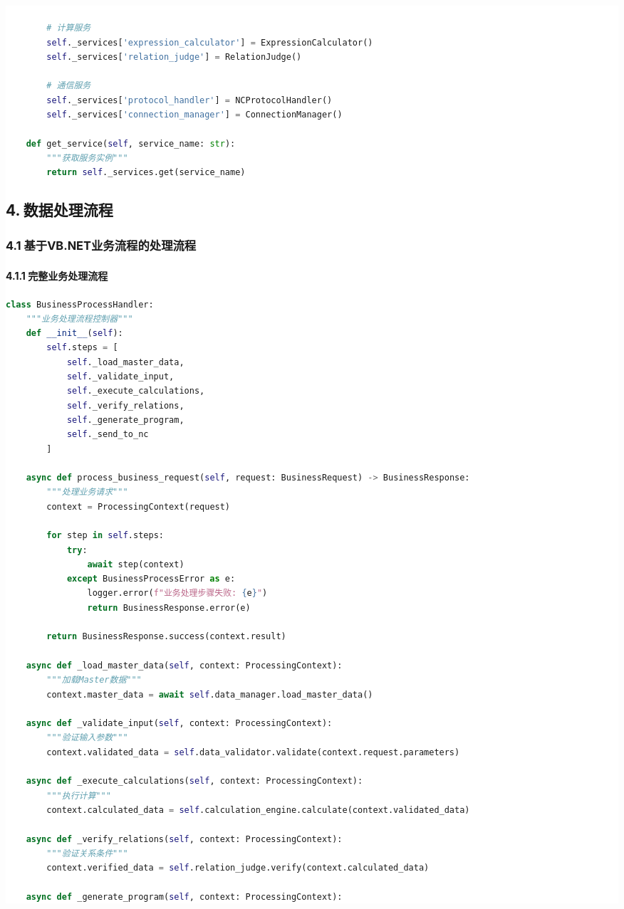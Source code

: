 ```python
        
        # 计算服务
        self._services['expression_calculator'] = ExpressionCalculator()
        self._services['relation_judge'] = RelationJudge()
        
        # 通信服务
        self._services['protocol_handler'] = NCProtocolHandler()
        self._services['connection_manager'] = ConnectionManager()
    
    def get_service(self, service_name: str):
        """获取服务实例"""
        return self._services.get(service_name)
```

## 4. 数据处理流程

### 4.1 基于VB.NET业务流程的处理流程

#### 4.1.1 完整业务处理流程
```python
class BusinessProcessHandler:
    """业务处理流程控制器"""
    def __init__(self):
        self.steps = [
            self._load_master_data,
            self._validate_input,
            self._execute_calculations,
            self._verify_relations,
            self._generate_program,
            self._send_to_nc
        ]
    
    async def process_business_request(self, request: BusinessRequest) -> BusinessResponse:
        """处理业务请求"""
        context = ProcessingContext(request)
        
        for step in self.steps:
            try:
                await step(context)
            except BusinessProcessError as e:
                logger.error(f"业务处理步骤失败: {e}")
                return BusinessResponse.error(e)
        
        return BusinessResponse.success(context.result)
    
    async def _load_master_data(self, context: ProcessingContext):
        """加载Master数据"""
        context.master_data = await self.data_manager.load_master_data()
    
    async def _validate_input(self, context: ProcessingContext):
        """验证输入参数"""
        context.validated_data = self.data_validator.validate(context.request.parameters)
    
    async def _execute_calculations(self, context: ProcessingContext):
        """执行计算"""
        context.calculated_data = self.calculation_engine.calculate(context.validated_data)
    
    async def _verify_relations(self, context: ProcessingContext):
        """验证关系条件"""
        context.verified_data = self.relation_judge.verify(context.calculated_data)
    
    async def _generate_program(self, context: ProcessingContext):
```